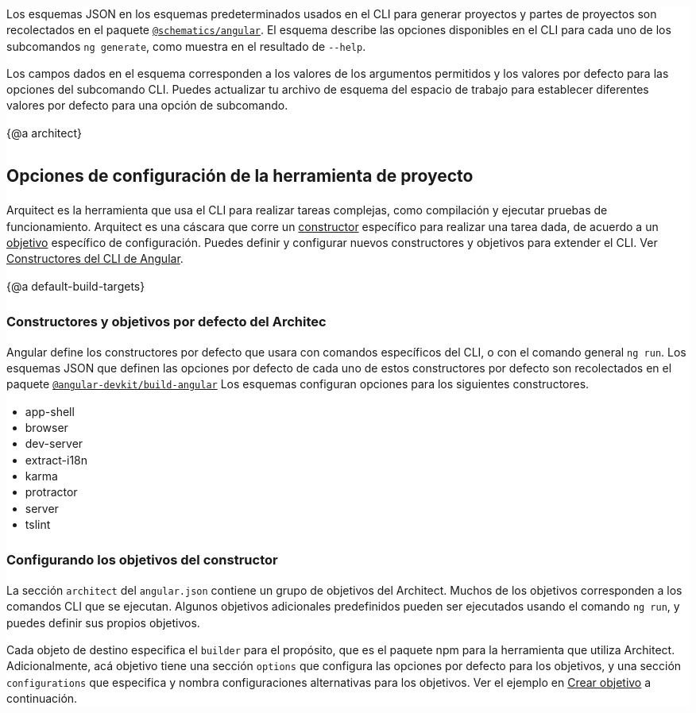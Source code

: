 Los esquemas JSON en los esquemas predeterminados usados en el CLI para generar proyectos y partes de proyectos son recolectados en el paquete [`@schematics/angular`](https://github.com/angular/angular-cli/blob/7.0.x/packages/schematics/angular/application/schema.json).
El esquema describe las opciones disponibles en el CLI para cada uno de los subcomandos `ng generate`, como muestra en el resultado de `--help`.

Los campos dados en el esquema corresponden a los valores de los argumentos permitidos y los valores por defecto para las opciones del subcomando CLI.
Puedes actualizar tu archivo de esquema del espacio de trabajo para establecer diferentes valores por defecto para una opción de subcomando.

{@a architect}

## Opciones de configuración de la herramienta de proyecto

Arquitect es la herramienta que usa el CLI para realizar tareas complejas, como compilación y ejecutar pruebas de funcionamiento.
Arquitect es una cáscara que corre un [constructor](guide/glossary#builder) específico para realizar una tarea dada, de acuerdo a un [objetivo](guide/glossary#target) específico de configuración.
Puedes definir y configurar nuevos constructores y objetivos para extender el CLI.
Ver [Constructores del CLI de Angular](guide/cli-builder).

{@a default-build-targets}

### Constructores y objetivos por defecto del Architec 

Angular define los constructores por defecto que usara con comandos específicos del CLI, o con el comando general `ng run`.
Los esquemas JSON que definen las opciones por defecto de cada uno de estos constructores por defecto son recolectados en el paquete [`@angular-devkit/build-angular`](https://github.com/angular/angular-cli/blob/8.0.x/packages/angular/cli/lib/config/schema.json) 
Los esquemas configuran opciones para los siguientes constructores.

- app-shell
- browser
- dev-server
- extract-i18n
- karma
- protractor
- server
- tslint

### Configurando los objetivos del constructor

La sección `architect` del `angular.json` contiene un grupo de objetivos del Architect.
Muchos de los objetivos corresponden a los comandos CLI que se ejecutan.
Algunos objetivos adicionales predefinidos pueden ser ejecutados usando el comando `ng run`, y puedes definir sus propios objetivos.

Cada objeto de destino especifica el `builder` para el propósito, que es el paquete npm para la herramienta que utiliza Architect.
Adicionalmente, acá objetivo tiene una sección `options` que configura las opciones por defecto para los objetivos, y una sección `configurations` que especifica y nombra configuraciones alternativas para los objetivos.
Ver el ejemplo en [Crear objetivo](#build-target) a continuación.
